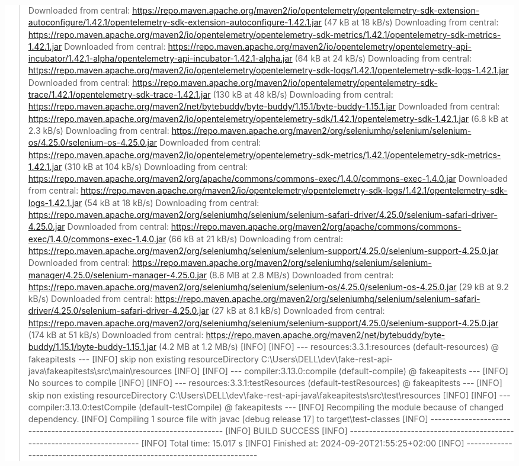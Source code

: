 > Downloaded from central: https://repo.maven.apache.org/maven2/io/opentelemetry/opentelemetry-sdk-extension-autoconfigure/1.42.1/opentelemetry-sdk-extension-autoconfigure-1.42.1.jar (47 kB at 18 kB/s)
> Downloading from central: https://repo.maven.apache.org/maven2/io/opentelemetry/opentelemetry-sdk-metrics/1.42.1/opentelemetry-sdk-metrics-1.42.1.jar
> Downloaded from central: https://repo.maven.apache.org/maven2/io/opentelemetry/opentelemetry-api-incubator/1.42.1-alpha/opentelemetry-api-incubator-1.42.1-alpha.jar (64 kB at 24 kB/s)
> Downloading from central: https://repo.maven.apache.org/maven2/io/opentelemetry/opentelemetry-sdk-logs/1.42.1/opentelemetry-sdk-logs-1.42.1.jar
> Downloaded from central: https://repo.maven.apache.org/maven2/io/opentelemetry/opentelemetry-sdk-trace/1.42.1/opentelemetry-sdk-trace-1.42.1.jar (130 kB at 48 kB/s)
> Downloading from central: https://repo.maven.apache.org/maven2/net/bytebuddy/byte-buddy/1.15.1/byte-buddy-1.15.1.jar
> Downloaded from central: https://repo.maven.apache.org/maven2/io/opentelemetry/opentelemetry-sdk/1.42.1/opentelemetry-sdk-1.42.1.jar (6.8 kB at 2.3 kB/s)
> Downloading from central: https://repo.maven.apache.org/maven2/org/seleniumhq/selenium/selenium-os/4.25.0/selenium-os-4.25.0.jar
> Downloaded from central: https://repo.maven.apache.org/maven2/io/opentelemetry/opentelemetry-sdk-metrics/1.42.1/opentelemetry-sdk-metrics-1.42.1.jar (310 kB at 104 kB/s)
> Downloading from central: https://repo.maven.apache.org/maven2/org/apache/commons/commons-exec/1.4.0/commons-exec-1.4.0.jar
> Downloaded from central: https://repo.maven.apache.org/maven2/io/opentelemetry/opentelemetry-sdk-logs/1.42.1/opentelemetry-sdk-logs-1.42.1.jar (54 kB at 18 kB/s)
> Downloading from central: https://repo.maven.apache.org/maven2/org/seleniumhq/selenium/selenium-safari-driver/4.25.0/selenium-safari-driver-4.25.0.jar
> Downloaded from central: https://repo.maven.apache.org/maven2/org/apache/commons/commons-exec/1.4.0/commons-exec-1.4.0.jar (66 kB at 21 kB/s)
> Downloading from central: https://repo.maven.apache.org/maven2/org/seleniumhq/selenium/selenium-support/4.25.0/selenium-support-4.25.0.jar
> Downloaded from central: https://repo.maven.apache.org/maven2/org/seleniumhq/selenium/selenium-manager/4.25.0/selenium-manager-4.25.0.jar (8.6 MB at 2.8 MB/s)
> Downloaded from central: https://repo.maven.apache.org/maven2/org/seleniumhq/selenium/selenium-os/4.25.0/selenium-os-4.25.0.jar (29 kB at 9.2 kB/s)
> Downloaded from central: https://repo.maven.apache.org/maven2/org/seleniumhq/selenium/selenium-safari-driver/4.25.0/selenium-safari-driver-4.25.0.jar (27 kB at 8.1 kB/s)
> Downloaded from central: https://repo.maven.apache.org/maven2/org/seleniumhq/selenium/selenium-support/4.25.0/selenium-support-4.25.0.jar (174 kB at 51 kB/s)
> Downloaded from central: https://repo.maven.apache.org/maven2/net/bytebuddy/byte-buddy/1.15.1/byte-buddy-1.15.1.jar (4.2 MB at 1.2 MB/s)
> [INFO]
> [INFO] --- resources:3.3.1:resources (default-resources) @ fakeapitests ---
> [INFO] skip non existing resourceDirectory C:\Users\DELL\dev\fake-rest-api-java\fakeapitests\src\main\resources
> [INFO]
> [INFO] --- compiler:3.13.0:compile (default-compile) @ fakeapitests ---
> [INFO] No sources to compile
> [INFO]
> [INFO] --- resources:3.3.1:testResources (default-testResources) @ fakeapitests ---
> [INFO] skip non existing resourceDirectory C:\Users\DELL\dev\fake-rest-api-java\fakeapitests\src\test\resources
> [INFO]
> [INFO] --- compiler:3.13.0:testCompile (default-testCompile) @ fakeapitests ---
> [INFO] Recompiling the module because of changed dependency.
> [INFO] Compiling 1 source file with javac [debug release 17] to target\test-classes
> [INFO] ------------------------------------------------------------------------
> [INFO] BUILD SUCCESS
> [INFO] ------------------------------------------------------------------------
> [INFO] Total time:  15.017 s
> [INFO] Finished at: 2024-09-20T21:55:25+02:00
> [INFO] ------------------------------------------------------------------------
>```
